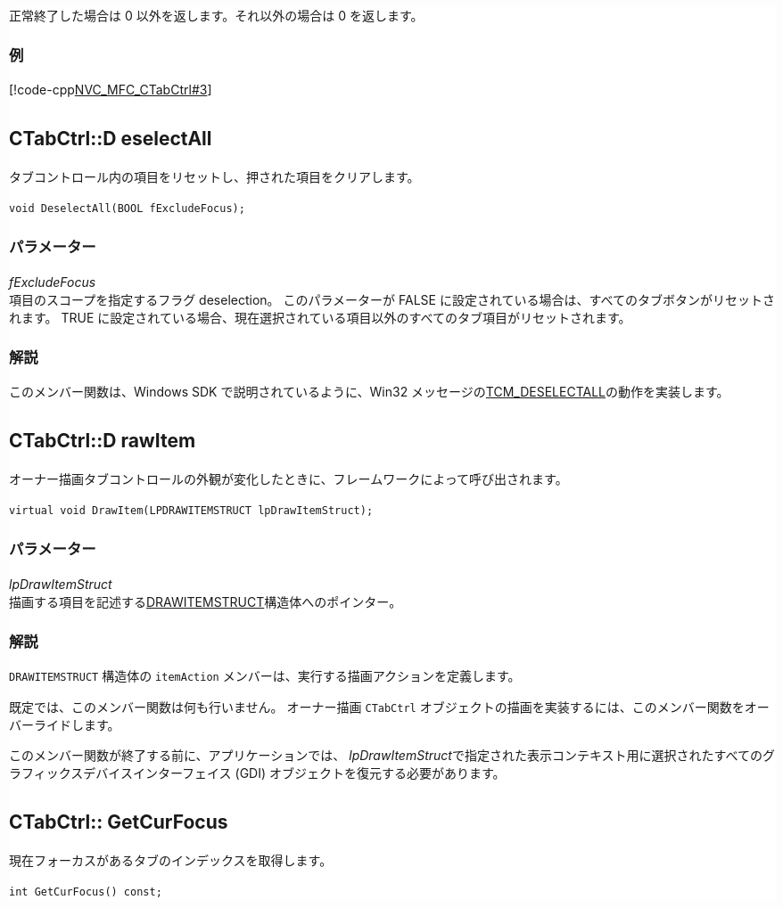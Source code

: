 正常終了した場合は 0 以外を返します。それ以外の場合は 0 を返します。

### <a name="example"></a>例

[!code-cpp[NVC_MFC_CTabCtrl#3](../../mfc/reference/codesnippet/cpp/ctabctrl-class_3.cpp)]

##  <a name="deselectall"></a>CTabCtrl::D eselectAll

タブコントロール内の項目をリセットし、押された項目をクリアします。

```
void DeselectAll(BOOL fExcludeFocus);
```

### <a name="parameters"></a>パラメーター

*fExcludeFocus*<br/>
項目のスコープを指定するフラグ deselection。 このパラメーターが FALSE に設定されている場合は、すべてのタブボタンがリセットされます。 TRUE に設定されている場合、現在選択されている項目以外のすべてのタブ項目がリセットされます。

### <a name="remarks"></a>解説

このメンバー関数は、Windows SDK で説明されているように、Win32 メッセージの[TCM_DESELECTALL](/windows/win32/Controls/tcm-deselectall)の動作を実装します。

##  <a name="drawitem"></a>CTabCtrl::D rawItem

オーナー描画タブコントロールの外観が変化したときに、フレームワークによって呼び出されます。

```
virtual void DrawItem(LPDRAWITEMSTRUCT lpDrawItemStruct);
```

### <a name="parameters"></a>パラメーター

*lpDrawItemStruct*<br/>
描画する項目を記述する[DRAWITEMSTRUCT](/windows/win32/api/winuser/ns-winuser-drawitemstruct)構造体へのポインター。

### <a name="remarks"></a>解説

`DRAWITEMSTRUCT` 構造体の `itemAction` メンバーは、実行する描画アクションを定義します。

既定では、このメンバー関数は何も行いません。 オーナー描画 `CTabCtrl` オブジェクトの描画を実装するには、このメンバー関数をオーバーライドします。

このメンバー関数が終了する前に、アプリケーションでは、 *lpDrawItemStruct*で指定された表示コンテキスト用に選択されたすべてのグラフィックスデバイスインターフェイス (GDI) オブジェクトを復元する必要があります。

##  <a name="getcurfocus"></a>CTabCtrl:: GetCurFocus

現在フォーカスがあるタブのインデックスを取得します。

```
int GetCurFocus() const;
```
